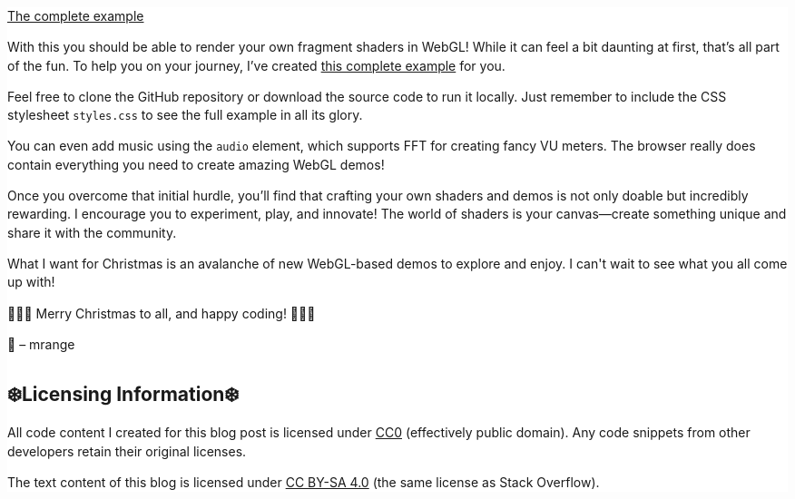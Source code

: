 [The complete example](https://mrange.github.io/shader-advent-2024/day-12/full-example/)

With this you should be able to render your own fragment shaders in WebGL! While it can feel a bit daunting at first, that’s all part of the fun. To help you on your journey, I’ve created [this complete example](src/index.html) for you.

Feel free to clone the GitHub repository or download the source code to run it locally. Just remember to include the CSS stylesheet `styles.css` to see the full example in all its glory.

You can even add music using the `audio` element, which supports FFT for creating fancy VU meters. The browser really does contain everything you need to create amazing WebGL demos!

Once you overcome that initial hurdle, you’ll find that crafting your own shaders and demos is not only doable but incredibly rewarding. I encourage you to experiment, play, and innovate! The world of shaders is your canvas—create something unique and share it with the community.

What I want for Christmas is an avalanche of new WebGL-based demos to explore and enjoy. I can't wait to see what you all come up with!

🎄🌟🎄 Merry Christmas to all, and happy coding! 🎄🌟🎄

🎅 – mrange

## ❄️Licensing Information❄️

All code content I created for this blog post is licensed under [CC0](https://creativecommons.org/public-domain/cc0/) (effectively public domain). Any code snippets from other developers retain their original licenses.

The text content of this blog is licensed under [CC BY-SA 4.0](https://creativecommons.org/licenses/by-sa/4.0/) (the same license as Stack Overflow).